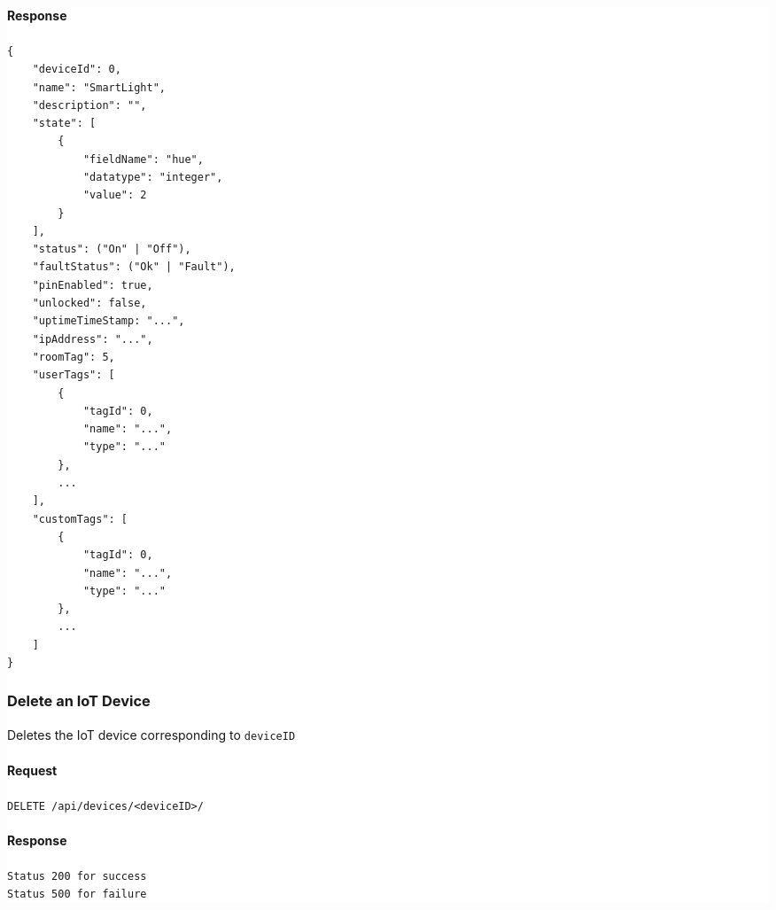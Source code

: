#### Response

```
{
    "deviceId": 0,
    "name": "SmartLight",
    "description": "",
    "state": [
        {
            "fieldName": "hue",
            "datatype": "integer",
            "value": 2
        }
    ],
    "status": ("On" | "Off"),
    "faultStatus": ("Ok" | "Fault"),
    "pinEnabled": true,
    "unlocked": false,
    "uptimeTimeStamp: "...",
    "ipAddress": "...",
    "roomTag": 5,
    "userTags": [
        {
            "tagId": 0,
            "name": "...",
            "type": "..."
        },
        ...
    ],
    "customTags": [
        {
            "tagId": 0,
            "name": "...",
            "type": "..."
        },
        ...
    ]
}
```

### Delete an IoT Device

Deletes the IoT device corresponding to `deviceID`

#### Request 

```
DELETE /api/devices/<deviceID>/
```

#### Response

```
Status 200 for success
Status 500 for failure
```
